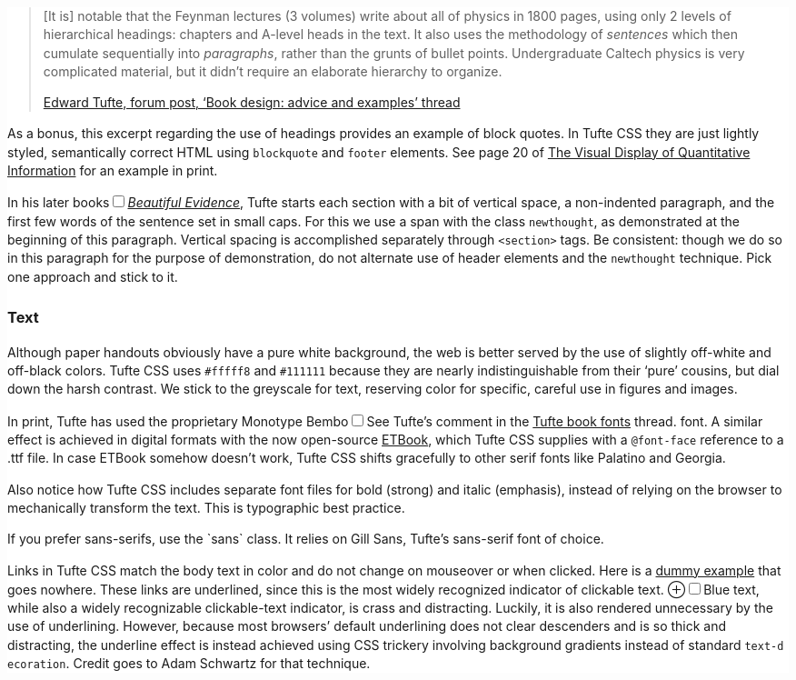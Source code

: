 <blockquote cite="http://www.edwardtufte.com/bboard/q-and-a-fetch-msg?msg_id=0000hB">
<p>
[It is] notable that the Feynman lectures (3 volumes) write about all of physics in 1800 pages, using only 2 levels of hierarchical headings: chapters and A-level heads in the text. It also uses the methodology of <em>sentences</em> which then cumulate sequentially into <em>paragraphs</em>, rather than the grunts of bullet points. Undergraduate Caltech physics is very complicated material, but it didn’t require an elaborate hierarchy to organize.
</p>
<footer><a href="http://www.edwardtufte.com/bboard/q-and-a-fetch-msg?msg_id=0000hB">Edward Tufte, forum post, ‘Book design: advice and examples’ thread</a></footer>
</blockquote>

As a bonus, this excerpt regarding the use of headings provides an example of block quotes. In Tufte CSS they are just lightly styled, semantically correct HTML using `blockquote` and `footer` elements. See page 20 of <a href="https://www.edwardtufte.com/tufte/books_vdqi">The Visual Display of Quantitative Information</a> for an example in print.

<span class="newthought">In his later books<label for="sn-in-his-later-books" class="margin-toggle sidenote-number"></label></span><input type="checkbox" id="sn-in-his-later-books" class="margin-toggle"/><span class="sidenote"><a href="http://www.edwardtufte.com/tufte/books_be">*Beautiful Evidence*</a></span>, Tufte starts each section with a bit of vertical space, a non-indented paragraph, and the first few words of the sentence set in small caps. For this we use a span with the class `newthought`, as demonstrated at the beginning of this paragraph. Vertical spacing is accomplished separately through `<section>` tags. Be consistent: though we do so in this paragraph for the purpose of demonstration, do not alternate use of header elements and the `newthought` technique. Pick one approach and stick to it.

### Text
Although paper handouts obviously have a pure white background, the web is better served by the use of slightly off-white and off-black colors. Tufte CSS uses `#fffff8` and `#111111` because they are nearly indistinguishable from their ‘pure’ cousins, but dial down the harsh contrast. We stick to the greyscale for text, reserving color for specific, careful use in figures and images.

In print, Tufte has used the proprietary Monotype Bembo<label for="sn-proprietary-monotype-bembo" class="margin-toggle sidenote-number"></label><input type="checkbox" id="sn-proprietary-monotype-bembo" class="margin-toggle"/><span class="sidenote">See Tufte’s comment in the <a href="http://www.edwardtufte.com/bboard/q-and-a-fetch-msg?msg_id=0000Vt">Tufte book fonts</a> thread.</span> font. A similar effect is achieved in digital formats with the now open-source <a href="https://github.com/edwardtufte/et-book">ETBook</a>, which Tufte CSS supplies with a `@font-face` reference to a .ttf file. In case ETBook somehow doesn’t work, Tufte CSS shifts gracefully to other serif fonts like Palatino and Georgia.

Also notice how Tufte CSS includes separate font files for bold (strong) and italic (emphasis), instead of relying on the browser to mechanically transform the text. This is typographic best practice.

<p class="sans">If you prefer sans-serifs, use the `sans` class. It relies on Gill Sans, Tufte’s sans-serif font of choice.</p>

Links in Tufte CSS match the body text in color and do not change on mouseover or when clicked. Here is a <a href="#">dummy example</a> that goes nowhere. These links are underlined, since this is the most widely recognized indicator of clickable text. <label for="mn-blue-links" class="margin-toggle">&#8853;</label><input type="checkbox" id="mn-blue-links" class="margin-toggle"/><span class="marginnote">Blue text, while also a widely recognizable clickable-text indicator, is crass and distracting. Luckily, it is also rendered unnecessary by the use of underlining.</span> However, because most browsers’ default underlining does not clear descenders and is so thick and distracting, the underline effect is instead achieved using CSS trickery involving background gradients instead of standard `text-decoration`. Credit goes to Adam Schwartz for that technique.

